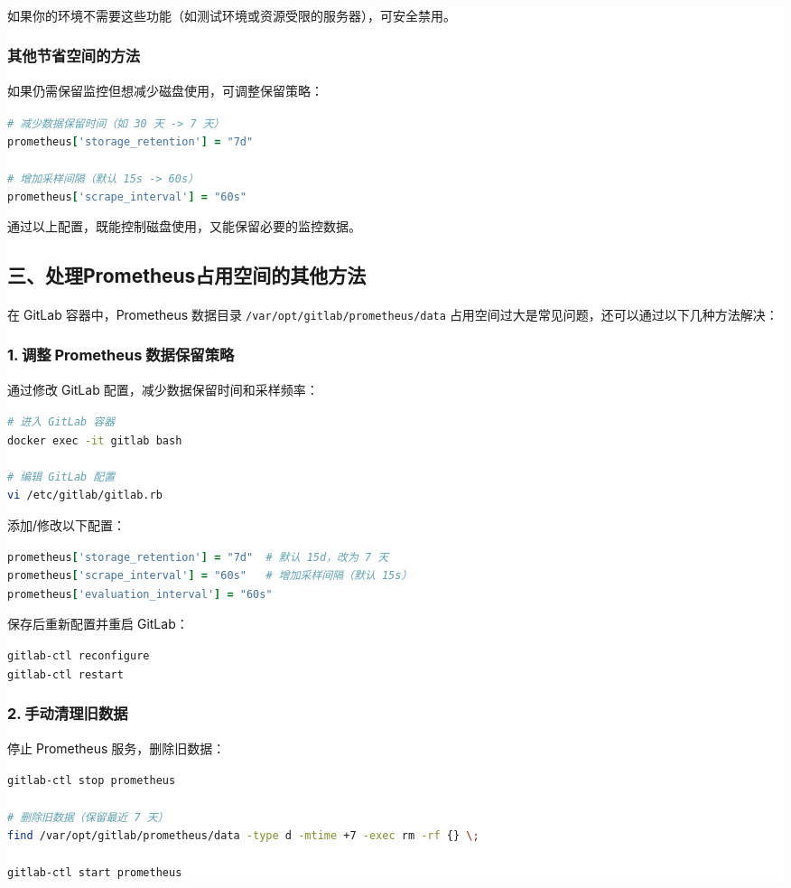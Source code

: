 如果你的环境不需要这些功能（如测试环境或资源受限的服务器），可安全禁用。


### **其他节省空间的方法**
如果仍需保留监控但想减少磁盘使用，可调整保留策略：
```ruby
# 减少数据保留时间（如 30 天 -> 7 天）
prometheus['storage_retention'] = "7d"

# 增加采样间隔（默认 15s -> 60s）
prometheus['scrape_interval'] = "60s"
```

通过以上配置，既能控制磁盘使用，又能保留必要的监控数据。




## 三、处理Prometheus占用空间的其他方法

在 GitLab 容器中，Prometheus 数据目录 `/var/opt/gitlab/prometheus/data` 占用空间过大是常见问题，还可以通过以下几种方法解决：

### **1. 调整 Prometheus 数据保留策略**

通过修改 GitLab 配置，减少数据保留时间和采样频率：

```bash
# 进入 GitLab 容器
docker exec -it gitlab bash

# 编辑 GitLab 配置
vi /etc/gitlab/gitlab.rb
```

添加/修改以下配置：

```ruby
prometheus['storage_retention'] = "7d"  # 默认 15d，改为 7 天
prometheus['scrape_interval'] = "60s"   # 增加采样间隔（默认 15s）
prometheus['evaluation_interval'] = "60s"
```

保存后重新配置并重启 GitLab：

```bash
gitlab-ctl reconfigure
gitlab-ctl restart
```


### **2. 手动清理旧数据**

停止 Prometheus 服务，删除旧数据：
```bash
gitlab-ctl stop prometheus

# 删除旧数据（保留最近 7 天）
find /var/opt/gitlab/prometheus/data -type d -mtime +7 -exec rm -rf {} \;

gitlab-ctl start prometheus
```
